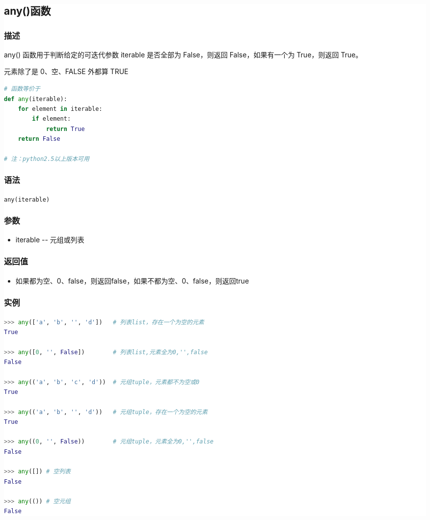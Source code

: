 ## any()函数

### 描述
any() 函数用于判断给定的可迭代参数 iterable 是否全部为 False，则返回 False，如果有一个为 True，则返回 True。

元素除了是 0、空、FALSE 外都算 TRUE

```python
# 函数等价于
def any(iterable):
    for element in iterable:
        if element:
            return True
    return False
    
# 注：python2.5以上版本可用
```

### 语法

    any(iterable)

### 参数

- iterable -- 元组或列表

### 返回值

- 如果都为空、0、false，则返回false，如果不都为空、0、false，则返回true

### 实例

```python
>>> any(['a', 'b', '', 'd'])   # 列表list，存在一个为空的元素
True
 
>>> any([0, '', False])        # 列表list,元素全为0,'',false
False
 
>>> any(('a', 'b', 'c', 'd'))  # 元组tuple，元素都不为空或0
True
 
>>> any(('a', 'b', '', 'd'))   # 元组tuple，存在一个为空的元素
True
 
>>> any((0, '', False))        # 元组tuple，元素全为0,'',false
False
  
>>> any([]) # 空列表
False
 
>>> any(()) # 空元组
False
```
